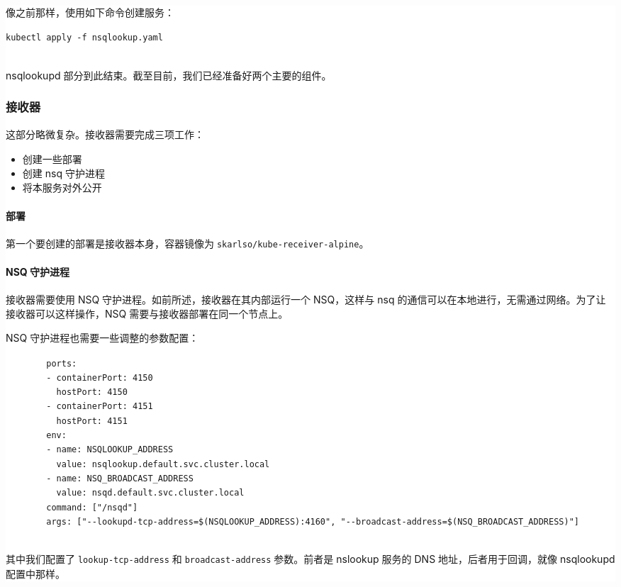 
像之前那样，使用如下命令创建服务：



```
kubectl apply -f nsqlookup.yaml


```

nsqlookupd 部分到此结束。截至目前，我们已经准备好两个主要的组件。


### 接收器


这部分略微复杂。接收器需要完成三项工作：


* 创建一些部署
* 创建 nsq 守护进程
* 将本服务对外公开


#### 部署


第一个要创建的部署是接收器本身，容器镜像为 `skarlso/kube-receiver-alpine`。


#### NSQ 守护进程


接收器需要使用 NSQ 守护进程。如前所述，接收器在其内部运行一个 NSQ，这样与 nsq 的通信可以在本地进行，无需通过网络。为了让接收器可以这样操作，NSQ 需要与接收器部署在同一个节点上。


NSQ 守护进程也需要一些调整的参数配置：



```
        ports:
        - containerPort: 4150
          hostPort: 4150
        - containerPort: 4151
          hostPort: 4151
        env:
        - name: NSQLOOKUP_ADDRESS
          value: nsqlookup.default.svc.cluster.local
        - name: NSQ_BROADCAST_ADDRESS
          value: nsqd.default.svc.cluster.local
        command: ["/nsqd"]
        args: ["--lookupd-tcp-address=$(NSQLOOKUP_ADDRESS):4160", "--broadcast-address=$(NSQ_BROADCAST_ADDRESS)"]


```

其中我们配置了 `lookup-tcp-address` 和 `broadcast-address` 参数。前者是 nslookup 服务的 DNS 地址，后者用于回调，就像 nsqlookupd 配置中那样。
